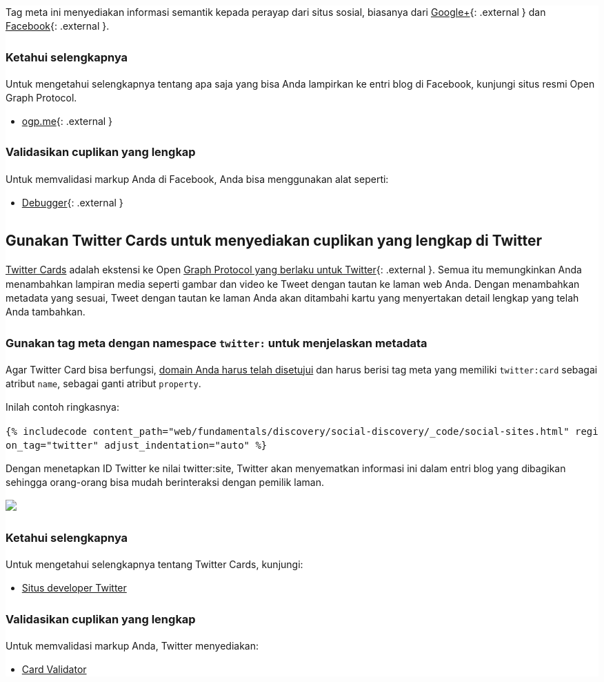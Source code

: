 Tag meta ini menyediakan informasi semantik kepada perayap dari situs sosial, biasanya dari [Google+](https://plus.google.com/){: .external } dan [Facebook](https://www.facebook.com/){: .external }.

### Ketahui selengkapnya

Untuk mengetahui selengkapnya tentang apa saja yang bisa Anda lampirkan ke entri blog di Facebook, kunjungi situs resmi Open Graph Protocol.

* [ogp.me](http://ogp.me/){: .external }

### Validasikan cuplikan yang lengkap

Untuk memvalidasi markup Anda di Facebook, Anda bisa menggunakan alat seperti:

* [Debugger](https://developers.facebook.com/tools/debug/){: .external }

## Gunakan Twitter Cards untuk menyediakan cuplikan yang lengkap di Twitter

[Twitter Cards](https://dev.twitter.com/docs/cards) adalah ekstensi ke Open [Graph Protocol yang berlaku untuk Twitter](https://twitter.com/){: .external }. Semua itu memungkinkan Anda menambahkan lampiran media seperti gambar dan video ke Tweet dengan tautan ke laman web Anda. Dengan menambahkan metadata yang sesuai, Tweet dengan tautan ke laman Anda akan ditambahi kartu yang menyertakan detail lengkap yang telah Anda tambahkan.

### Gunakan tag meta dengan namespace `twitter:` untuk menjelaskan metadata

Agar Twitter Card bisa berfungsi, [domain Anda harus telah disetujui](https://cards-dev.twitter.com/validator) dan harus berisi tag meta yang memiliki `twitter:card` sebagai atribut `name`, sebagai ganti atribut `property`.

Inilah contoh ringkasnya:

<pre class="prettyprint">
{% includecode content_path="web/fundamentals/discovery/social-discovery/_code/social-sites.html" region_tag="twitter" adjust_indentation="auto" %}
</pre>

Dengan menetapkan ID Twitter ke nilai twitter:site, Twitter akan menyematkan informasi ini dalam entri blog yang dibagikan sehingga orang-orang bisa mudah berinteraksi dengan pemilik laman.

<img src="imgs/twitter-card.png" srcset="imgs/twitter-card.png 1x, imgs/twitter-card-2x.png 2x" />

### Ketahui selengkapnya

Untuk mengetahui selengkapnya tentang Twitter Cards, kunjungi:

* [Situs developer Twitter](https://dev.twitter.com/cards)

### Validasikan cuplikan yang lengkap

Untuk memvalidasi markup Anda, Twitter menyediakan:

* [Card Validator](https://cards-dev.twitter.com/validator)
